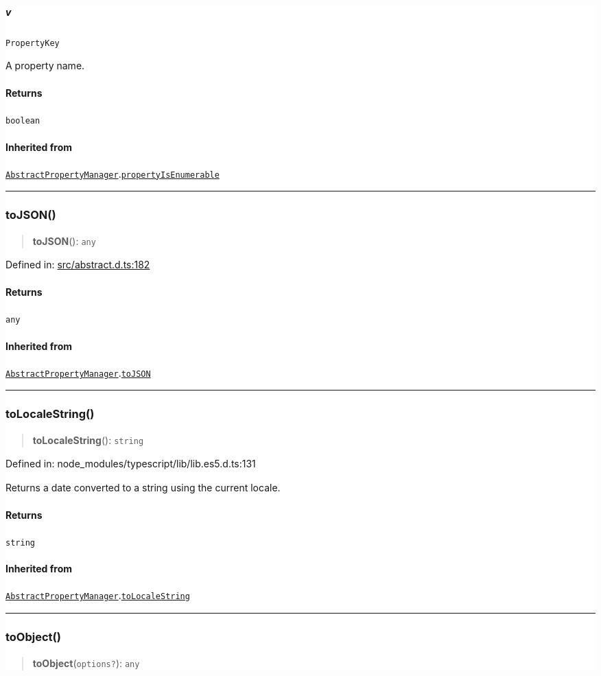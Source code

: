 ##### v

`PropertyKey`

A property name.

#### Returns

`boolean`

#### Inherited from

[`AbstractPropertyManager`](../../abstract/classes/AbstractPropertyManager.md).[`propertyIsEnumerable`](../../abstract/classes/AbstractPropertyManager.md#propertyisenumerable)

***

### toJSON()

> **toJSON**(): `any`

Defined in: [src/abstract.d.ts:182](https://github.com/snowyu/property-manager.js/blob/2b37d0c5958df603b1f7a346809647025321a3c0/src/abstract.d.ts#L182)

#### Returns

`any`

#### Inherited from

[`AbstractPropertyManager`](../../abstract/classes/AbstractPropertyManager.md).[`toJSON`](../../abstract/classes/AbstractPropertyManager.md#tojson)

***

### toLocaleString()

> **toLocaleString**(): `string`

Defined in: node\_modules/typescript/lib/lib.es5.d.ts:131

Returns a date converted to a string using the current locale.

#### Returns

`string`

#### Inherited from

[`AbstractPropertyManager`](../../abstract/classes/AbstractPropertyManager.md).[`toLocaleString`](../../abstract/classes/AbstractPropertyManager.md#tolocalestring)

***

### toObject()

> **toObject**(`options?`): `any`
